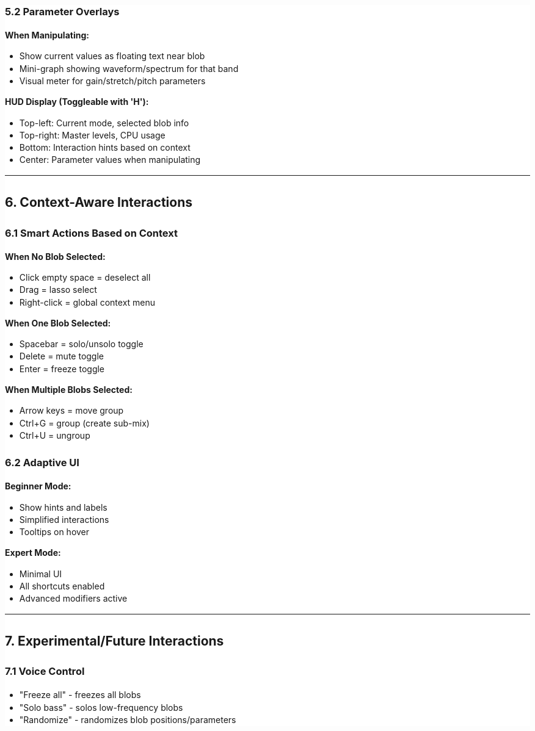 ### 5.2 Parameter Overlays

**When Manipulating:**
- Show current values as floating text near blob
- Mini-graph showing waveform/spectrum for that band
- Visual meter for gain/stretch/pitch parameters

**HUD Display (Toggleable with 'H'):**
- Top-left: Current mode, selected blob info
- Top-right: Master levels, CPU usage
- Bottom: Interaction hints based on context
- Center: Parameter values when manipulating

---

## 6. Context-Aware Interactions

### 6.1 Smart Actions Based on Context

**When No Blob Selected:**
- Click empty space = deselect all
- Drag = lasso select
- Right-click = global context menu

**When One Blob Selected:**
- Spacebar = solo/unsolo toggle
- Delete = mute toggle
- Enter = freeze toggle

**When Multiple Blobs Selected:**
- Arrow keys = move group
- Ctrl+G = group (create sub-mix)
- Ctrl+U = ungroup

### 6.2 Adaptive UI

**Beginner Mode:**
- Show hints and labels
- Simplified interactions
- Tooltips on hover

**Expert Mode:**
- Minimal UI
- All shortcuts enabled
- Advanced modifiers active

---

## 7. Experimental/Future Interactions

### 7.1 Voice Control
- "Freeze all" - freezes all blobs
- "Solo bass" - solos low-frequency blobs
- "Randomize" - randomizes blob positions/parameters

